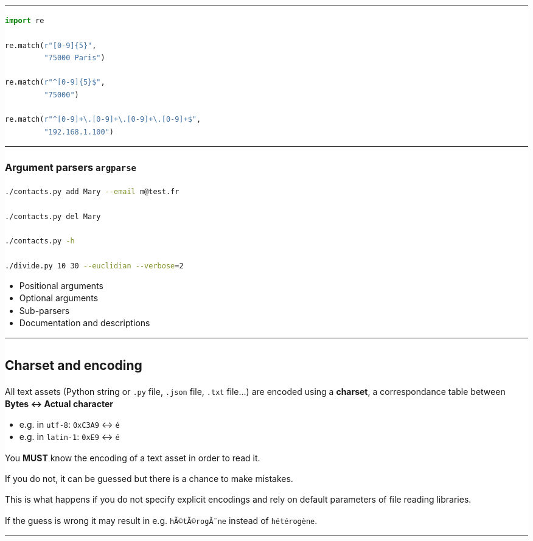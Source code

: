 
---

```python
import re

re.match(r"[0-9]{5}",
         "75000 Paris")

re.match(r"^[0-9]{5}$",
         "75000")

re.match(r"^[0-9]+\.[0-9]+\.[0-9]+\.[0-9]+$",
         "192.168.1.100")
```

---

### Argument parsers `argparse`

```bash
./contacts.py add Mary --email m@test.fr 

./contacts.py del Mary

./contacts.py -h

./divide.py 10 30 --euclidian --verbose=2
```

- Positional arguments
- Optional arguments
- Sub-parsers
- Documentation and descriptions

---

## Charset and encoding

All text assets (Python string or `.py` file, `.json` file, `.txt` file…) are encoded using a **charset**, a correspondance table between **Bytes ↔ Actual character**

- e.g. in `utf-8`: `0xC3A9` ↔ `é`
- e.g. in `latin-1`: `0xE9` ↔ `é`

You **MUST** know the encoding of a text asset in order to read it.

If you do not, it can be guessed but there is a chance to make mistakes.

This is what happens if you do not specify explicit encodings and rely on default parameters of file reading libraries.

If the guess is wrong it may result in e.g. `hÃ©tÃ©rogÃ¨ne` instead of `hétérogène`.

---
